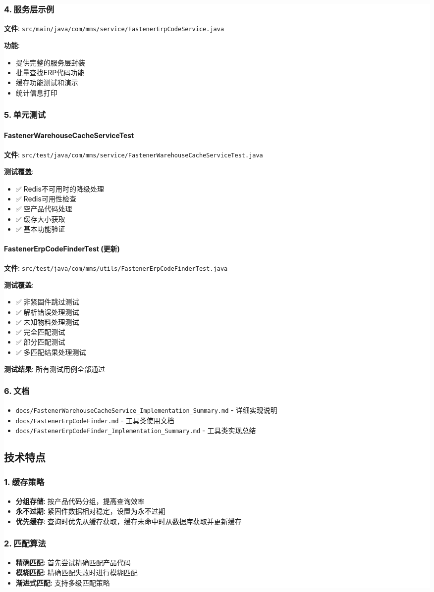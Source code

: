 ### 4. 服务层示例

**文件**: `src/main/java/com/mms/service/FastenerErpCodeService.java`

**功能**:
- 提供完整的服务层封装
- 批量查找ERP代码功能
- 缓存功能测试和演示
- 统计信息打印

### 5. 单元测试

#### FastenerWarehouseCacheServiceTest
**文件**: `src/test/java/com/mms/service/FastenerWarehouseCacheServiceTest.java`

**测试覆盖**:
- ✅ Redis不可用时的降级处理
- ✅ Redis可用性检查
- ✅ 空产品代码处理
- ✅ 缓存大小获取
- ✅ 基本功能验证

#### FastenerErpCodeFinderTest (更新)
**文件**: `src/test/java/com/mms/utils/FastenerErpCodeFinderTest.java`

**测试覆盖**:
- ✅ 非紧固件跳过测试
- ✅ 解析错误处理测试
- ✅ 未知物料处理测试
- ✅ 完全匹配测试
- ✅ 部分匹配测试
- ✅ 多匹配结果处理测试

**测试结果**: 所有测试用例全部通过

### 6. 文档

- `docs/FastenerWarehouseCacheService_Implementation_Summary.md` - 详细实现说明
- `docs/FastenerErpCodeFinder.md` - 工具类使用文档
- `docs/FastenerErpCodeFinder_Implementation_Summary.md` - 工具类实现总结

## 技术特点

### 1. 缓存策略
- **分组存储**: 按产品代码分组，提高查询效率
- **永不过期**: 紧固件数据相对稳定，设置为永不过期
- **优先缓存**: 查询时优先从缓存获取，缓存未命中时从数据库获取并更新缓存

### 2. 匹配算法
- **精确匹配**: 首先尝试精确匹配产品代码
- **模糊匹配**: 精确匹配失败时进行模糊匹配
- **渐进式匹配**: 支持多级匹配策略
